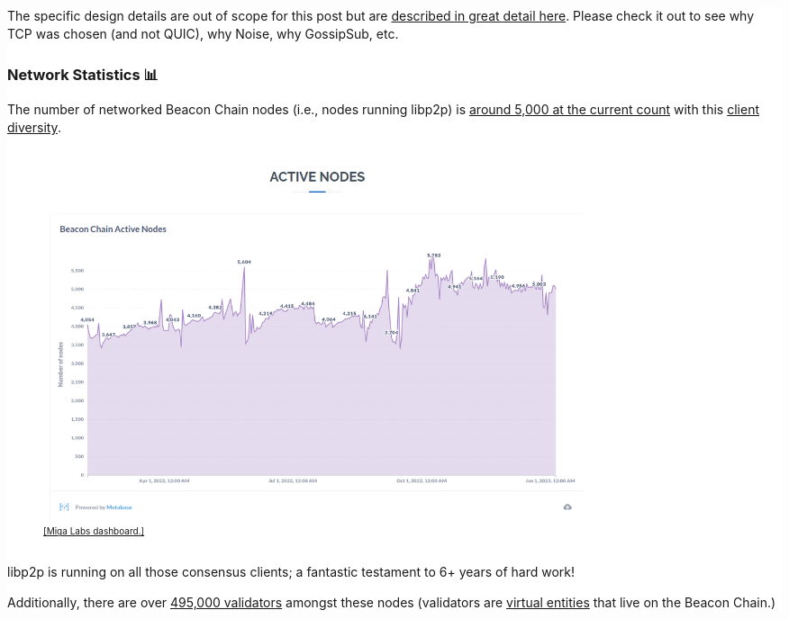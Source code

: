 The specific design details are out of scope for this post but are [described in great detail here](https://github.com/ethereum/consensus-specs/blob/dev/specs/phase0/p2p-interface.md#design-decision-rationale).
Please check it out to see why TCP was chosen (and not QUIC), why Noise, why GossipSub, etc.

### Network Statistics 📊

The number of networked Beacon Chain nodes (i.e., nodes running libp2p) is [around 5,000 at the current count](https://migalabs.es/beaconnodes) with this [client diversity](https://clientdiversity.org/#distribution).

<div class="container" style="display:flex; column-gap:10px;">
    <figure>
        <img src="../assets/eth-libp2p-beacon-nodes.png" width="600">
        <figcaption style="font-size:x-small;">
            <a href="https://migalabs.es/beaconnodes">[Miga Labs dashboard.]</a>
        </figcaption>
    </figure>
</div>

libp2p is running on all those consensus clients; a fantastic testament to 6+ years of hard work!

Additionally, there are over [495,000 validators](https://beaconcha.in/validators) amongst these nodes (validators are [virtual entities](https://launchpad.ethereum.org/en/faq) that live on the Beacon Chain.)


[Ethereum Node Records]: https://github.com/ethereum/devp2p/blob/master/enr.md
[Node Discovery Protocol v4]: https://github.com/ethereum/devp2p/blob/master/discv4.md
[Node Discovery Protocol v5]: https://github.com/ethereum/devp2p/blob/master/discv5/discv5.md
[RLPx protocol]: https://github.com/ethereum/devp2p/blob/master/rlpx.md